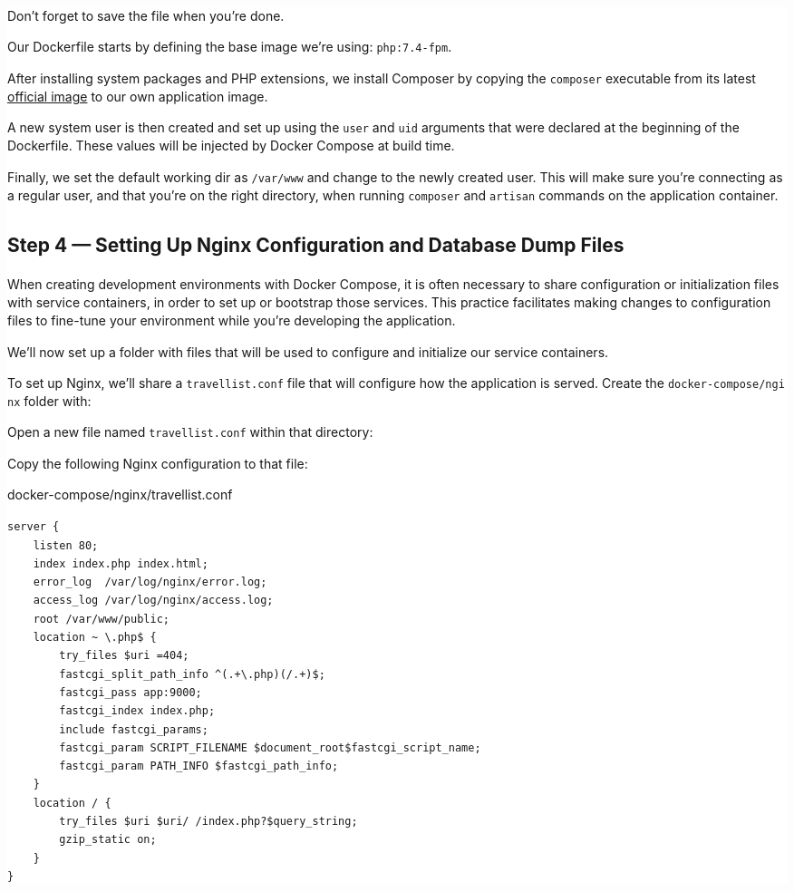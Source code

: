 Don’t forget to save the file when you’re done.

Our Dockerfile starts by defining the base image we’re using: `php:7.4-fpm`.

After installing system packages and PHP extensions, we install Composer by copying the `composer` executable from its latest [official image](https://hub.docker.com/_/composer) to our own application image.

A new system user is then created and set up using the `user` and `uid` arguments that were declared at the beginning of the Dockerfile. These values will be injected by Docker Compose at build time.

Finally, we set the default working dir as `/var/www` and change to the newly created user. This will make sure you’re connecting as a regular user, and that you’re on the right directory, when running `composer` and `artisan` commands on the application container.

## Step 4 — Setting Up Nginx Configuration and Database Dump Files

When creating development environments with Docker Compose, it is often necessary to share configuration or initialization files with service containers, in order to set up or bootstrap those services. This practice facilitates making changes to configuration files to fine-tune your environment while you’re developing the application.

We’ll now set up a folder with files that will be used to configure and initialize our service containers.

To set up Nginx, we’ll share a `travellist.conf` file that will configure how the application is served. Create the `docker-compose/nginx` folder with:

Open a new file named `travellist.conf` within that directory:

Copy the following Nginx configuration to that file:

docker-compose/nginx/travellist.conf

```
server {
    listen 80;
    index index.php index.html;
    error_log  /var/log/nginx/error.log;
    access_log /var/log/nginx/access.log;
    root /var/www/public;
    location ~ \.php$ {
        try_files $uri =404;
        fastcgi_split_path_info ^(.+\.php)(/.+)$;
        fastcgi_pass app:9000;
        fastcgi_index index.php;
        include fastcgi_params;
        fastcgi_param SCRIPT_FILENAME $document_root$fastcgi_script_name;
        fastcgi_param PATH_INFO $fastcgi_path_info;
    }
    location / {
        try_files $uri $uri/ /index.php?$query_string;
        gzip_static on;
    }
}
```
